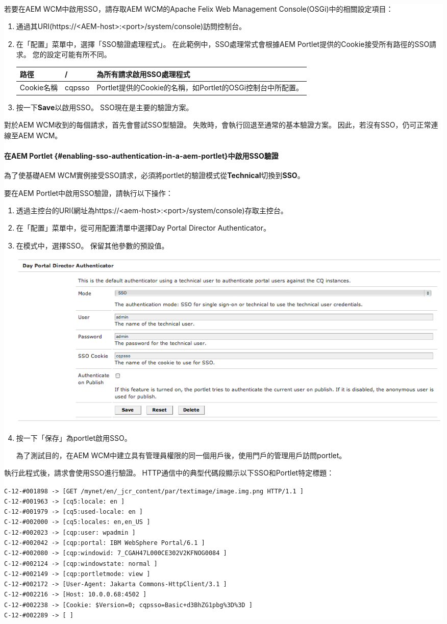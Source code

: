 若要在AEM WCM中啟用SSO，請存取AEM WCM的Apache Felix Web Management Console(OSGi)中的相關設定項目：

1. 通過其URI(https://&lt;AEM-host>:&lt;port>/system/console)訪問控制台。
1. 在「配置」菜單中，選擇「SSO驗證處理程式」。 在此範例中，SSO處理常式會根據AEM Portlet提供的Cookie接受所有路徑的SSO請求。 您的設定可能有所不同。

   | 路徑 | / | 為所有請求啟用SSO處理程式 |
   |---|---|---|
   | Cookie名稱 | cqpsso | Portlet提供的Cookie的名稱，如Portlet的OSGi控制台中所配置。 |

1. 按一下&#x200B;**Save**&#x200B;以啟用SSO。 SSO現在是主要的驗證方案。

對於AEM WCM收到的每個請求，首先會嘗試SSO型驗證。 失敗時，會執行回退至通常的基本驗證方案。 因此，若沒有SSO，仍可正常連線至AEM WCM。

#### 在AEM Portlet {#enabling-sso-authentication-in-a-aem-portlet}中啟用SSO驗證

為了使基礎AEM WCM實例接受SSO請求，必須將portlet的驗證模式從&#x200B;**Technical**&#x200B;切換到&#x200B;**SSO**。

要在AEM Portlet中啟用SSO驗證，請執行以下操作：

1. 透過主控台的URI(網址為https://&lt;aem-host>:&lt;port>/system/console)存取主控台。
1. 在「配置」菜單中，從可用配置清單中選擇Day Portal Director Authenticator。
1. 在模式中，選擇SSO。 保留其他參數的預設值。

   ![chlimage_1-135](assets/chlimage_1-135.png)

1. 按一下「保存」為portlet啟用SSO。

   為了測試目的，在AEM WCM中建立具有管理員權限的同一個用戶後，使用門戶的管理用戶訪問portlet。

執行此程式後，請求會使用SSO進行驗證。 HTTP通信中的典型代碼段顯示以下SSO和Portlet特定標題：

```xml
C-12-#001898 -> [GET /mynet/en/_jcr_content/par/textimage/image.img.png HTTP/1.1 ]
C-12-#001963 -> [cq5:locale: en ]
C-12-#001979 -> [cq5:used-locale: en ]
C-12-#002000 -> [cq5:locales: en,en_US ]
C-12-#002023 -> [cqp:user: wpadmin ]
C-12-#002042 -> [cqp:portal: IBM WebSphere Portal/6.1 ]
C-12-#002080 -> [cqp:windowid: 7_CGAH47L000CE302V2KFNOG0084 ]
C-12-#002124 -> [cqp:windowstate: normal ]
C-12-#002149 -> [cqp:portletmode: view ]
C-12-#002172 -> [User-Agent: Jakarta Commons-HttpClient/3.1 ]
C-12-#002216 -> [Host: 10.0.0.68:4502 ]
C-12-#002238 -> [Cookie: $Version=0; cqpsso=Basic+d3BhZG1pbg%3D%3D ]
C-12-#002289 -> [ ]
```
